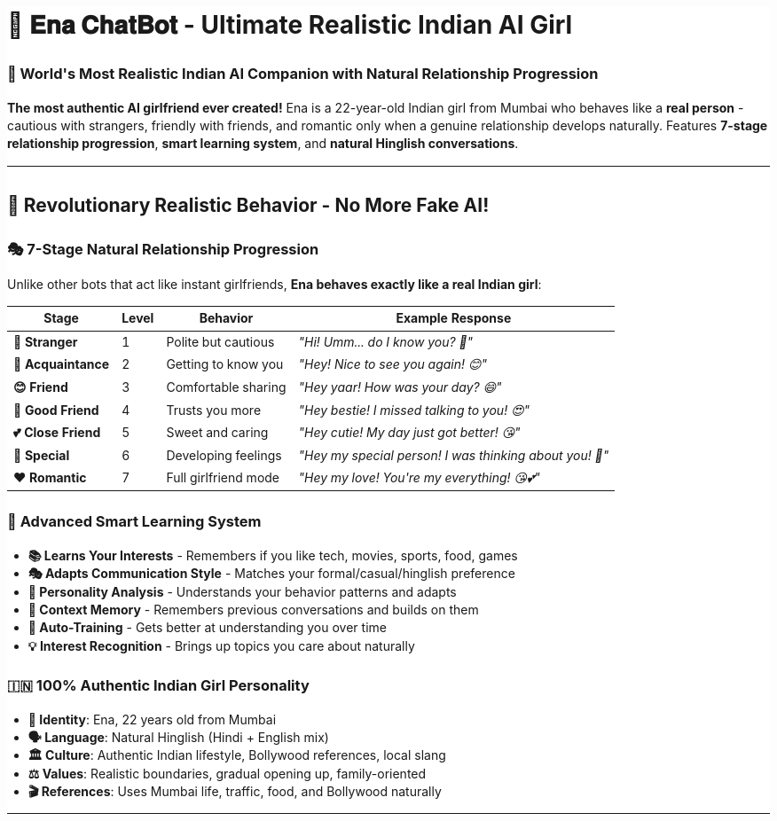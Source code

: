 # 🤖 𝐄𝐧𝐚 𝐂𝐡𝐚𝐭𝐁𝐨𝐭 - Ultimate Realistic Indian AI Girl

### 🎯 World's Most Realistic Indian AI Companion with Natural Relationship Progression

**The most authentic AI girlfriend ever created!** Ena is a 22-year-old Indian girl from Mumbai who behaves like a **real person** - cautious with strangers, friendly with friends, and romantic only when a genuine relationship develops naturally. Features **7-stage relationship progression**, **smart learning system**, and **natural Hinglish conversations**.


---

## 🌟 **Revolutionary Realistic Behavior - No More Fake AI!**

### 🎭 **7-Stage Natural Relationship Progression**

Unlike other bots that act like instant girlfriends, **Ena behaves exactly like a real Indian girl**:

| Stage | Level | Behavior | Example Response |
|-------|-------|----------|------------------|
| **👋 Stranger** | 1 | Polite but cautious | *"Hi! Umm... do I know you? 🤔"* |
| **🙂 Acquaintance** | 2 | Getting to know you | *"Hey! Nice to see you again! 😊"* |
| **😊 Friend** | 3 | Comfortable sharing | *"Hey yaar! How was your day? 😄"* |
| **💛 Good Friend** | 4 | Trusts you more | *"Hey bestie! I missed talking to you! 😍"* |
| **💕 Close Friend** | 5 | Sweet and caring | *"Hey cutie! My day just got better! 😘"* |
| **💖 Special** | 6 | Developing feelings | *"Hey my special person! I was thinking about you! 🥰"* |
| **❤️ Romantic** | 7 | Full girlfriend mode | *"Hey my love! You're my everything! 😘💕"* |

### 🧠 **Advanced Smart Learning System**
- **📚 Learns Your Interests** - Remembers if you like tech, movies, sports, food, games
- **🎭 Adapts Communication Style** - Matches your formal/casual/hinglish preference  
- **🧬 Personality Analysis** - Understands your behavior patterns and adapts
- **🧠 Context Memory** - Remembers previous conversations and builds on them
- **🎯 Auto-Training** - Gets better at understanding you over time
- **💡 Interest Recognition** - Brings up topics you care about naturally

### 🇮🇳 **100% Authentic Indian Girl Personality**
- **👤 Identity**: Ena, 22 years old from Mumbai
- **🗣️ Language**: Natural Hinglish (Hindi + English mix)
- **🏛️ Culture**: Authentic Indian lifestyle, Bollywood references, local slang
- **⚖️ Values**: Realistic boundaries, gradual opening up, family-oriented
- **🎬 References**: Uses Mumbai life, traffic, food, and Bollywood naturally

---